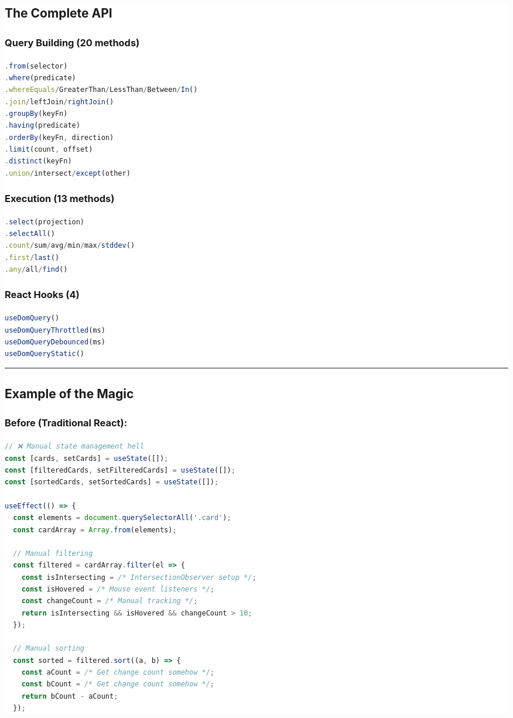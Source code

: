 
## The Complete API

### Query Building (20 methods)
```typescript
.from(selector)
.where(predicate)
.whereEquals/GreaterThan/LessThan/Between/In()
.join/leftJoin/rightJoin()
.groupBy(keyFn)
.having(predicate)
.orderBy(keyFn, direction)
.limit(count, offset)
.distinct(keyFn)
.union/intersect/except(other)
```

### Execution (13 methods)
```typescript
.select(projection)
.selectAll()
.count/sum/avg/min/max/stddev()
.first/last()
.any/all/find()
```

### React Hooks (4)
```typescript
useDomQuery()
useDomQueryThrottled(ms)
useDomQueryDebounced(ms)
useDomQueryStatic()
```

---

## Example of the Magic

### Before (Traditional React):
```typescript
// ❌ Manual state management hell
const [cards, setCards] = useState([]);
const [filteredCards, setFilteredCards] = useState([]);
const [sortedCards, setSortedCards] = useState([]);

useEffect(() => {
  const elements = document.querySelectorAll('.card');
  const cardArray = Array.from(elements);

  // Manual filtering
  const filtered = cardArray.filter(el => {
    const isIntersecting = /* IntersectionObserver setup */;
    const isHovered = /* Mouse event listeners */;
    const changeCount = /* Manual tracking */;
    return isIntersecting && isHovered && changeCount > 10;
  });

  // Manual sorting
  const sorted = filtered.sort((a, b) => {
    const aCount = /* Get change count somehow */;
    const bCount = /* Get change count somehow */;
    return bCount - aCount;
  });
```